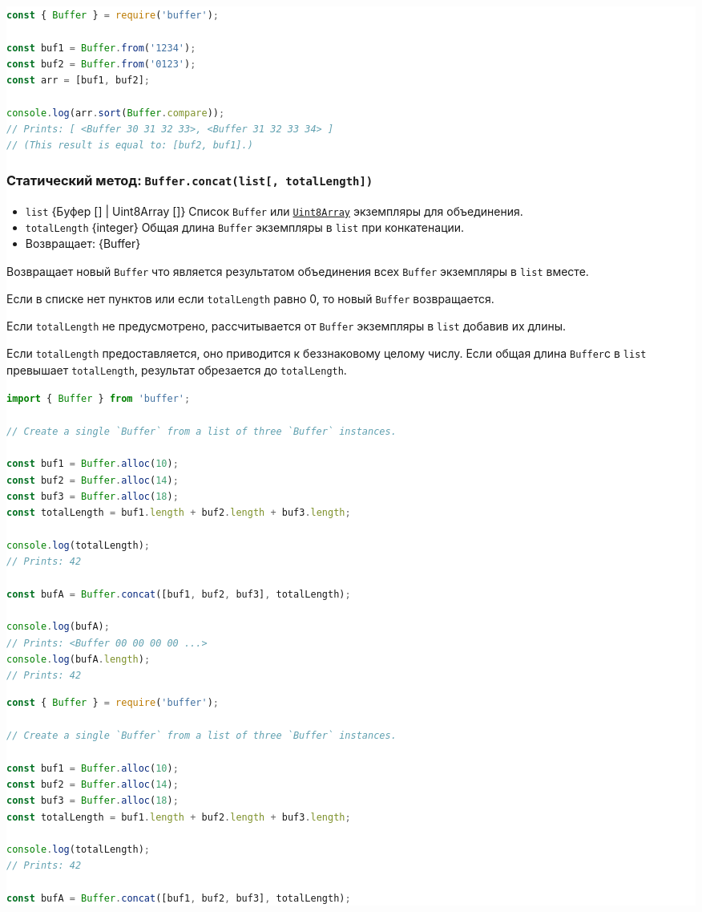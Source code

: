 ```cjs
const { Buffer } = require('buffer');

const buf1 = Buffer.from('1234');
const buf2 = Buffer.from('0123');
const arr = [buf1, buf2];

console.log(arr.sort(Buffer.compare));
// Prints: [ <Buffer 30 31 32 33>, <Buffer 31 32 33 34> ]
// (This result is equal to: [buf2, buf1].)
```

### Статический метод: `Buffer.concat(list[, totalLength])`



- `list` {Буфер \[] | Uint8Array \[]} Список `Buffer` или [`Uint8Array`](https://developer.mozilla.org/en-US/docs/Web/JavaScript/Reference/Global_Objects/Uint8Array) экземпляры для объединения.
- `totalLength` {integer} Общая длина `Buffer` экземпляры в `list` при конкатенации.
- Возвращает: {Buffer}

Возвращает новый `Buffer` что является результатом объединения всех `Buffer` экземпляры в `list` вместе.

Если в списке нет пунктов или если `totalLength` равно 0, то новый `Buffer` возвращается.

Если `totalLength` не предусмотрено, рассчитывается от `Buffer` экземпляры в `list` добавив их длины.

Если `totalLength` предоставляется, оно приводится к беззнаковому целому числу. Если общая длина `Buffer`с в `list` превышает `totalLength`, результат обрезается до `totalLength`.

```mjs
import { Buffer } from 'buffer';

// Create a single `Buffer` from a list of three `Buffer` instances.

const buf1 = Buffer.alloc(10);
const buf2 = Buffer.alloc(14);
const buf3 = Buffer.alloc(18);
const totalLength = buf1.length + buf2.length + buf3.length;

console.log(totalLength);
// Prints: 42

const bufA = Buffer.concat([buf1, buf2, buf3], totalLength);

console.log(bufA);
// Prints: <Buffer 00 00 00 00 ...>
console.log(bufA.length);
// Prints: 42
```

```cjs
const { Buffer } = require('buffer');

// Create a single `Buffer` from a list of three `Buffer` instances.

const buf1 = Buffer.alloc(10);
const buf2 = Buffer.alloc(14);
const buf3 = Buffer.alloc(18);
const totalLength = buf1.length + buf2.length + buf3.length;

console.log(totalLength);
// Prints: 42

const bufA = Buffer.concat([buf1, buf2, buf3], totalLength);

```